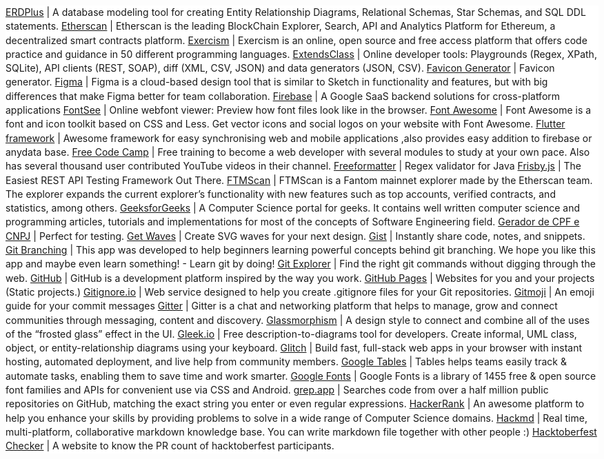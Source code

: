 [ERDPlus](https://erdplus.com/) | A database modeling tool for creating Entity Relationship Diagrams, Relational Schemas, Star Schemas, and SQL DDL statements.
[Etherscan](https://etherscan.io/) | Etherscan is the leading BlockChain Explorer, Search, API and Analytics Platform for Ethereum, a decentralized smart contracts platform.
[Exercism](https://exercism.io/) | Exercism is an online, open source and free access platform that offers code practice and guidance in 50 different programming languages.
[ExtendsClass](https://extendsclass.com/) | Online developer tools: Playgrounds (Regex, XPath, SQLite), API clients (REST, SOAP), diff (XML, CSV, JSON) and data generators (JSON, CSV).
[Favicon Generator](https://realfavicongenerator.net) | Favicon generator.
[Figma](https://www.figma.com) | Figma is a cloud-based design tool that is similar to Sketch in functionality and features, but with big differences that make Figma better for team collaboration.
[Firebase](https://firebase.google.com) | A Google SaaS backend solutions for cross-platform applications
[FontSee](https://fontsee.com/) | Online webfont viewer: Preview how font files look like in the browser.
[Font Awesome](https://fontawesome.com) | Font Awesome is a font and icon toolkit based on CSS and Less. Get vector icons and social logos on your website with Font Awesome.
[Flutter framework](https://flutter.dev) | Awesome framework for easy synchronising web and mobile applications ,also provides easy addition to firebase or anydata base.
[Free Code Camp](https://freecodecamp.org/) | Free training to become a web developer with several modules to study at your own pace. Also has several thousand user contributed YouTube videos in their channel.
[Freeformatter](https://www.freeformatter.com/java-regex-tester.html) | Regex validator for Java
[Frisby.js](https://www.frisbyjs.com/) | The Easiest REST API Testing Framework Out There.
[FTMScan](https://ftmscan.com/) | FTMScan is a Fantom mainnet explorer made by the Etherscan team. The explorer expands the current explorer’s functionality with new features such as top accounts, verified contracts, and statistics, among others.
[GeeksforGeeks](https://www.geeksforgeeks.org/) | A Computer Science portal for geeks. It contains well written computer science and programming articles, tutorials and implementations for most of the concepts of Software Engineering field.
[Gerador de CPF e CNPJ](https://chrome.google.com/webstore/detail/gerador-de-cpf-e-cnpj/ieifkajhcbdlbmmjkbmpomooeepmciin?hl=pt-BR) | Perfect for testing.
[Get Waves](https://getwaves.io/) | Create SVG waves for your next design.
[Gist](https://gist.github.com/) | Instantly share code, notes, and snippets.
[Git Branching](https://learngitbranching.js.org/) | This app was developed to help beginners learning powerful concepts behind git branching. We hope you like this app and maybe even learn something! - Learn git by doing!
[Git Explorer](https://gitexplorer.com/) | Find the right git commands without digging through the web.
[GitHub](https://github.com/) | GitHub is a development platform inspired by the way you work.
[GitHub Pages](https://pages.github.com/) | Websites for you and your projects (Static projects.)
[Gitignore.io](https://www.gitignore.io/) | Web service designed to help you create .gitignore files for your Git repositories.
[Gitmoji](https://gitmoji.carloscuesta.me/) | An emoji guide for your commit messages
[Gitter](https://gitter.im/) | Gitter is a chat and networking platform that helps to manage, grow and connect communities through messaging, content and discovery.
[Glassmorphism](https://www.glassmorphism.com) | A design style to connect and combine all of the uses of the “frosted glass” effect in the UI.
[Gleek.io](https://www.gleek.io) | Free description-to-diagrams tool for developers. Create informal, UML class, object, or entity-relationship diagrams using your keyboard.
[Glitch](https://glitch.com/) | Build fast, full-stack web apps in your browser with instant hosting, automated deployment, and live help from community members.
[Google Tables](https://tables.area120.google.com/about) | Tables helps teams easily track & automate tasks, enabling them to save time and work smarter.
[Google Fonts](https://fonts.google.com/) | Google Fonts is a library of 1455 free & open source font families and APIs for convenient use via CSS and Android.
[grep.app](https://grep.app/) | Searches code from over a half million public repositories on GitHub, matching the exact string you enter or even regular expressions.
[HackerRank](https://www.hackerrank.com/) | An awesome platform to help you enhance your skills by providing problems to solve in a wide range of Computer Science domains.
[Hackmd](https://hackmd.io/) | Real time, multi-platform, collaborative markdown knowledge base. You can write markdown file together with other people :)
[Hacktoberfest Checker](https://hacktoberfestchecker.jenko.me/) | A website to know the PR count of hacktoberfest participants.